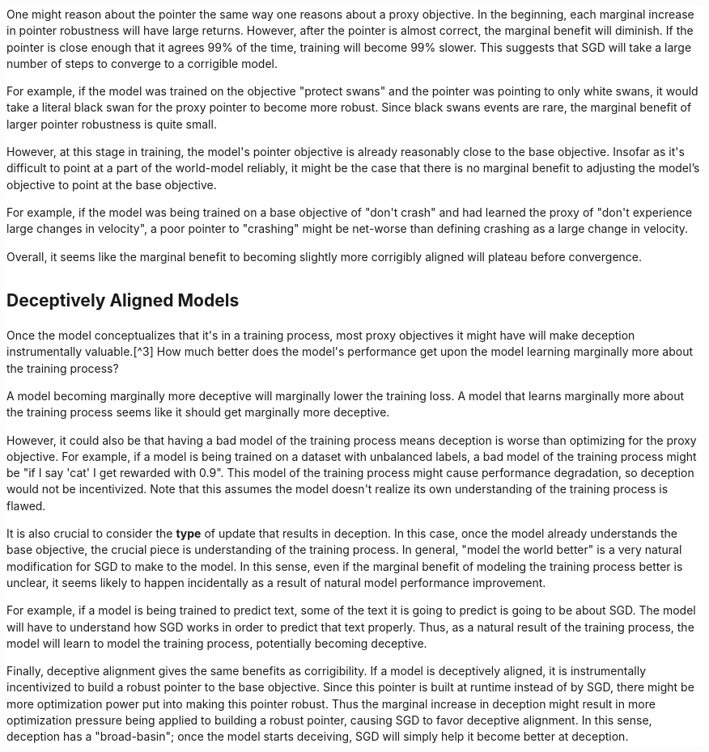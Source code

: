One might reason about the pointer the same way one reasons about a proxy objective. In the beginning, each marginal increase in pointer robustness will have large returns. However, after the pointer is almost correct, the marginal benefit will diminish. If the pointer is close enough that it agrees 99% of the time, training will become 99% slower. This suggests that SGD will take a large number of steps to converge to a corrigible model.

For example, if the model was trained on the objective "protect swans" and the pointer was pointing to only white swans, it would take a literal black swan for the proxy pointer to become more robust. Since black swans events are rare, the marginal benefit of larger pointer robustness is quite small.

However, at this stage in training, the model's pointer objective is already reasonably close to the base objective. Insofar as it's difficult to point at a part of the world-model reliably, it might be the case that there is no marginal benefit to adjusting the model’s objective to point at the base objective.

For example, if the model was being trained on a base objective of "don't crash" and had learned the proxy of "don't experience large changes in velocity", a poor pointer to "crashing" might be net-worse than defining crashing as a large change in velocity.

Overall, it seems like the marginal benefit to becoming slightly more corrigibly aligned will plateau before convergence.


## Deceptively Aligned Models

Once the model conceptualizes that it's in a training process, most proxy objectives it might have will make deception instrumentally valuable.[^3] How much better does the model's performance get upon the model learning marginally more about the training process?

A model becoming marginally more deceptive will marginally lower the training loss. A model that learns marginally more about the training process seems like it should get marginally more deceptive.

However, it could also be that having a bad model of the training process means deception is worse than optimizing for the proxy objective. For example, if a model is being trained on a dataset with unbalanced labels, a bad model of the training process might be "if I say 'cat' I get rewarded with 0.9". This model of the training process might cause performance degradation, so deception would not be incentivized. Note that this assumes the model doesn't realize its own understanding of the training process is flawed.

It is also crucial to consider the **type** of update that results in deception. In this case, once the model already understands the base objective, the crucial piece is understanding of the training process. In general, "model the world better" is a very natural modification for SGD to make to the model. In this sense, even if the marginal benefit of modeling the training process better is unclear, it seems likely to happen incidentally as a result of natural model performance improvement.

For example, if a model is being trained to predict text, some of the text it is going to predict is going to be about SGD. The model will have to understand how SGD works in order to predict that text properly. Thus, as a natural result of the training process, the model will learn to model the training process, potentially becoming deceptive.

Finally, deceptive alignment gives the same benefits as corrigibility. If a model is deceptively aligned, it is instrumentally incentivized to build a robust pointer to the base objective. Since this pointer is built at runtime instead of by SGD, there might be more optimization power put into making this pointer robust. Thus the marginal increase in deception might result in more optimization pressure being applied to building a robust pointer, causing SGD to favor deceptive alignment. In this sense, deception has a "broad-basin"; once the model starts deceiving, SGD will simply help it become better at deception.
